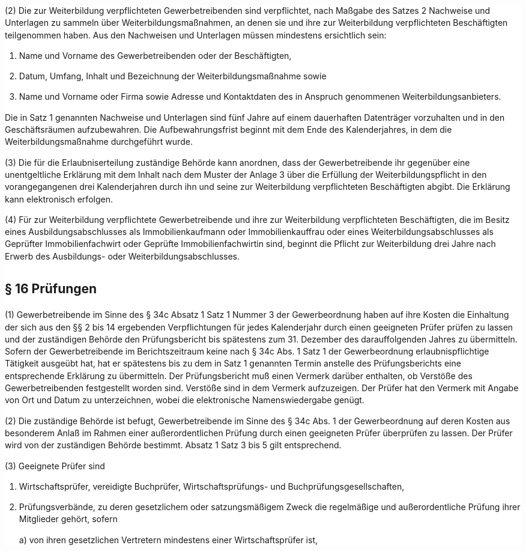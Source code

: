 (2) Die zur Weiterbildung verpflichteten Gewerbetreibenden sind verpflichtet, nach Maßgabe des Satzes 2 Nachweise und Unterlagen zu sammeln über Weiterbildungsmaßnahmen, an denen sie und ihre zur Weiterbildung verpflichteten Beschäftigten teilgenommen haben. Aus den Nachweisen und Unterlagen müssen mindestens ersichtlich sein:

1.  Name und Vorname des Gewerbetreibenden oder der Beschäftigten,


2.  Datum, Umfang, Inhalt und Bezeichnung der Weiterbildungsmaßnahme sowie


3.  Name und Vorname oder Firma sowie Adresse und Kontaktdaten des in Anspruch genommenen Weiterbildungsanbieters.



Die in Satz 1 genannten Nachweise und Unterlagen sind fünf Jahre auf einem dauerhaften Datenträger vorzuhalten und in den Geschäftsräumen aufzubewahren. Die Aufbewahrungsfrist beginnt mit dem Ende des Kalenderjahres, in dem die Weiterbildungsmaßnahme durchgeführt wurde.

(3) Die für die Erlaubniserteilung zuständige Behörde kann anordnen, dass der Gewerbetreibende ihr gegenüber eine unentgeltliche Erklärung mit dem Inhalt nach dem Muster der Anlage 3 über die Erfüllung der Weiterbildungspflicht in den vorangegangenen drei Kalenderjahren durch ihn und seine zur Weiterbildung verpflichteten Beschäftigten abgibt. Die Erklärung kann elektronisch erfolgen.

(4) Für zur Weiterbildung verpflichtete Gewerbetreibende und ihre zur Weiterbildung verpflichteten Beschäftigten, die im Besitz eines Ausbildungsabschlusses als Immobilienkaufmann oder Immobilienkauffrau oder eines Weiterbildungsabschlusses als Geprüfter Immobilienfachwirt oder Geprüfte Immobilienfachwirtin sind, beginnt die Pflicht zur Weiterbildung drei Jahre nach Erwerb des Ausbildungs- oder Weiterbildungsabschlusses.


## § 16 Prüfungen

(1) Gewerbetreibende im Sinne des § 34c Absatz 1 Satz 1 Nummer 3 der Gewerbeordnung haben auf ihre Kosten die Einhaltung der sich aus den §§ 2 bis 14 ergebenden Verpflichtungen für jedes Kalenderjahr durch einen geeigneten Prüfer prüfen zu lassen und der zuständigen Behörde den Prüfungsbericht bis spätestens zum 31. Dezember des darauffolgenden Jahres zu übermitteln. Sofern der Gewerbetreibende im Berichtszeitraum keine nach § 34c Abs. 1 Satz 1 der Gewerbeordnung erlaubnispflichtige Tätigkeit ausgeübt hat, hat er spätestens bis zu dem in Satz 1 genannten Termin anstelle des Prüfungsberichts eine entsprechende Erklärung zu übermitteln. Der Prüfungsbericht muß einen Vermerk darüber enthalten, ob Verstöße des Gewerbetreibenden festgestellt worden sind. Verstöße sind in dem Vermerk aufzuzeigen. Der Prüfer hat den Vermerk mit Angabe von Ort und Datum zu unterzeichnen, wobei die elektronische Namenswiedergabe genügt.

(2) Die zuständige Behörde ist befugt, Gewerbetreibende im Sinne des § 34c Abs. 1 der Gewerbeordnung auf deren Kosten aus besonderem Anlaß im Rahmen einer außerordentlichen Prüfung durch einen geeigneten Prüfer überprüfen zu lassen. Der Prüfer wird von der zuständigen Behörde bestimmt. Absatz 1 Satz 3 bis 5 gilt entsprechend.

(3) Geeignete Prüfer sind

1.  Wirtschaftsprüfer, vereidigte Buchprüfer, Wirtschaftsprüfungs- und Buchprüfungsgesellschaften,


2.  Prüfungsverbände, zu deren gesetzlichem oder satzungsmäßigem Zweck die regelmäßige und außerordentliche Prüfung ihrer Mitglieder gehört, sofern

    a)  von ihren gesetzlichen Vertretern mindestens einer Wirtschaftsprüfer ist,
